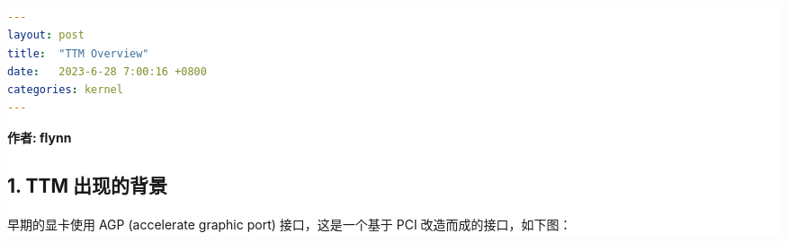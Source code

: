 ```yaml
---
layout: post
title:  "TTM Overview"
date:   2023-6-28 7:00:16 +0800
categories: kernel 
---
```

**作者: flynn**

## 1. TTM 出现的背景

早期的显卡使用 AGP (accelerate graphic port) 接口，这是一个基于 PCI 改造而成的接口，如下图：
